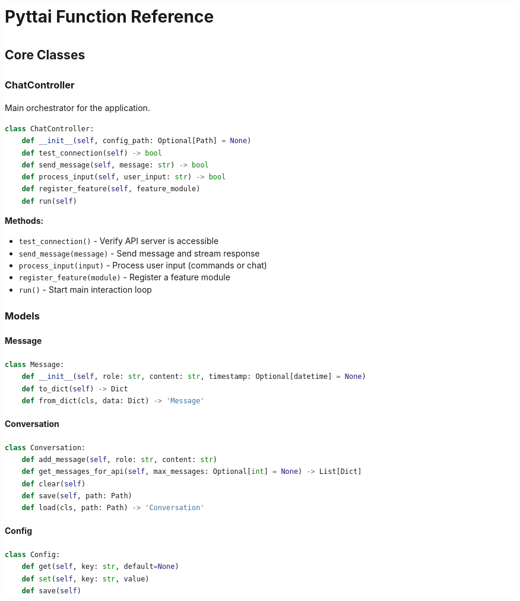 # Pyttai Function Reference

## Core Classes

### ChatController
Main orchestrator for the application.

```python
class ChatController:
    def __init__(self, config_path: Optional[Path] = None)
    def test_connection(self) -> bool
    def send_message(self, message: str) -> bool
    def process_input(self, user_input: str) -> bool
    def register_feature(self, feature_module)
    def run(self)
```

**Methods:**
- `test_connection()` - Verify API server is accessible
- `send_message(message)` - Send message and stream response
- `process_input(input)` - Process user input (commands or chat)
- `register_feature(module)` - Register a feature module
- `run()` - Start main interaction loop

### Models

#### Message
```python
class Message:
    def __init__(self, role: str, content: str, timestamp: Optional[datetime] = None)
    def to_dict(self) -> Dict
    def from_dict(cls, data: Dict) -> 'Message'
```

#### Conversation
```python
class Conversation:
    def add_message(self, role: str, content: str)
    def get_messages_for_api(self, max_messages: Optional[int] = None) -> List[Dict]
    def clear(self)
    def save(self, path: Path)
    def load(cls, path: Path) -> 'Conversation'
```

#### Config
```python
class Config:
    def get(self, key: str, default=None)
    def set(self, key: str, value)
    def save(self)
```
